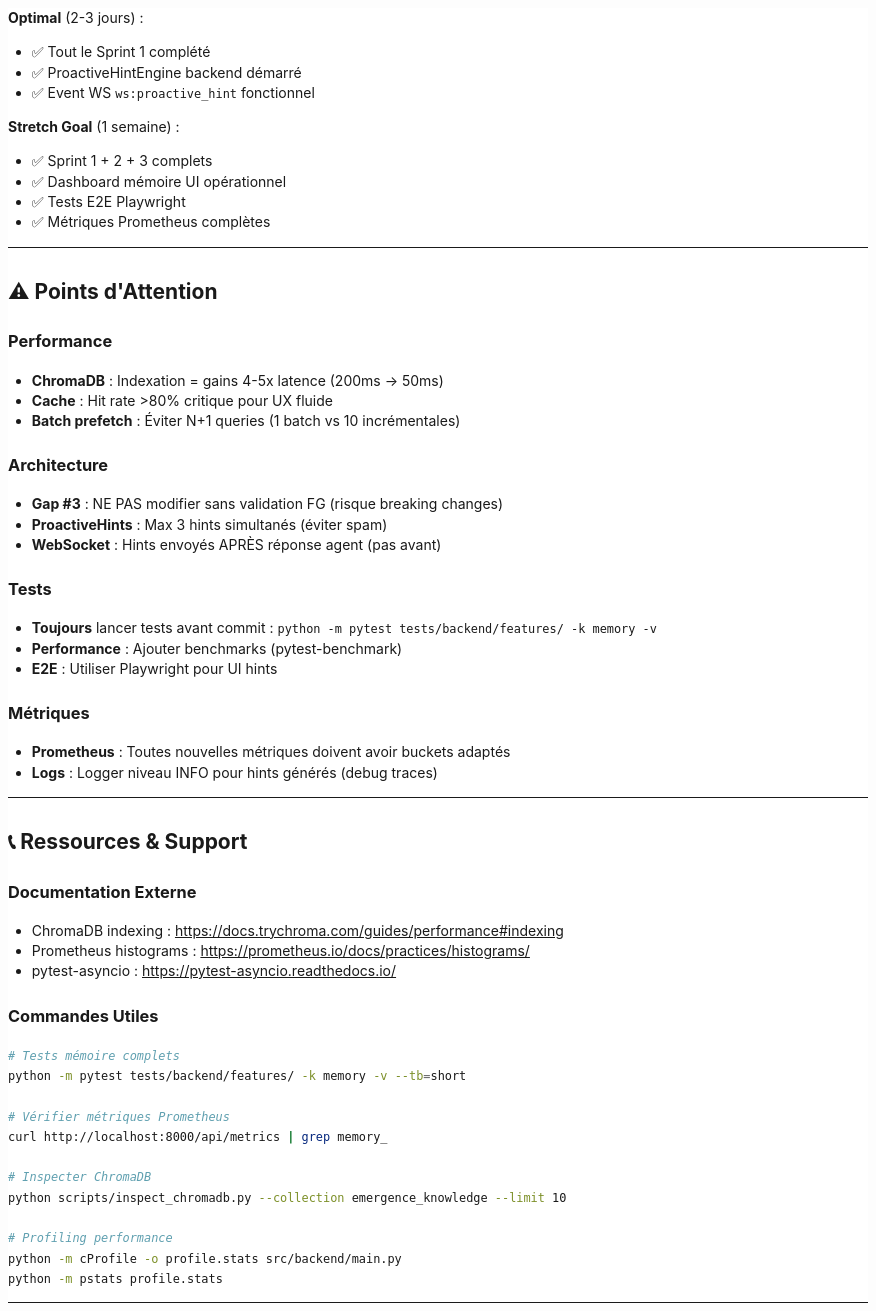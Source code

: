 **Optimal** (2-3 jours) :
- ✅ Tout le Sprint 1 complété
- ✅ ProactiveHintEngine backend démarré
- ✅ Event WS `ws:proactive_hint` fonctionnel

**Stretch Goal** (1 semaine) :
- ✅ Sprint 1 + 2 + 3 complets
- ✅ Dashboard mémoire UI opérationnel
- ✅ Tests E2E Playwright
- ✅ Métriques Prometheus complètes

---

## ⚠️ Points d'Attention

### Performance
- **ChromaDB** : Indexation = gains 4-5x latence (200ms → 50ms)
- **Cache** : Hit rate >80% critique pour UX fluide
- **Batch prefetch** : Éviter N+1 queries (1 batch vs 10 incrémentales)

### Architecture
- **Gap #3** : NE PAS modifier sans validation FG (risque breaking changes)
- **ProactiveHints** : Max 3 hints simultanés (éviter spam)
- **WebSocket** : Hints envoyés APRÈS réponse agent (pas avant)

### Tests
- **Toujours** lancer tests avant commit : `python -m pytest tests/backend/features/ -k memory -v`
- **Performance** : Ajouter benchmarks (pytest-benchmark)
- **E2E** : Utiliser Playwright pour UI hints

### Métriques
- **Prometheus** : Toutes nouvelles métriques doivent avoir buckets adaptés
- **Logs** : Logger niveau INFO pour hints générés (debug traces)

---

## 📞 Ressources & Support

### Documentation Externe
- ChromaDB indexing : https://docs.trychroma.com/guides/performance#indexing
- Prometheus histograms : https://prometheus.io/docs/practices/histograms/
- pytest-asyncio : https://pytest-asyncio.readthedocs.io/

### Commandes Utiles
```bash
# Tests mémoire complets
python -m pytest tests/backend/features/ -k memory -v --tb=short

# Vérifier métriques Prometheus
curl http://localhost:8000/api/metrics | grep memory_

# Inspecter ChromaDB
python scripts/inspect_chromadb.py --collection emergence_knowledge --limit 10

# Profiling performance
python -m cProfile -o profile.stats src/backend/main.py
python -m pstats profile.stats
```

---